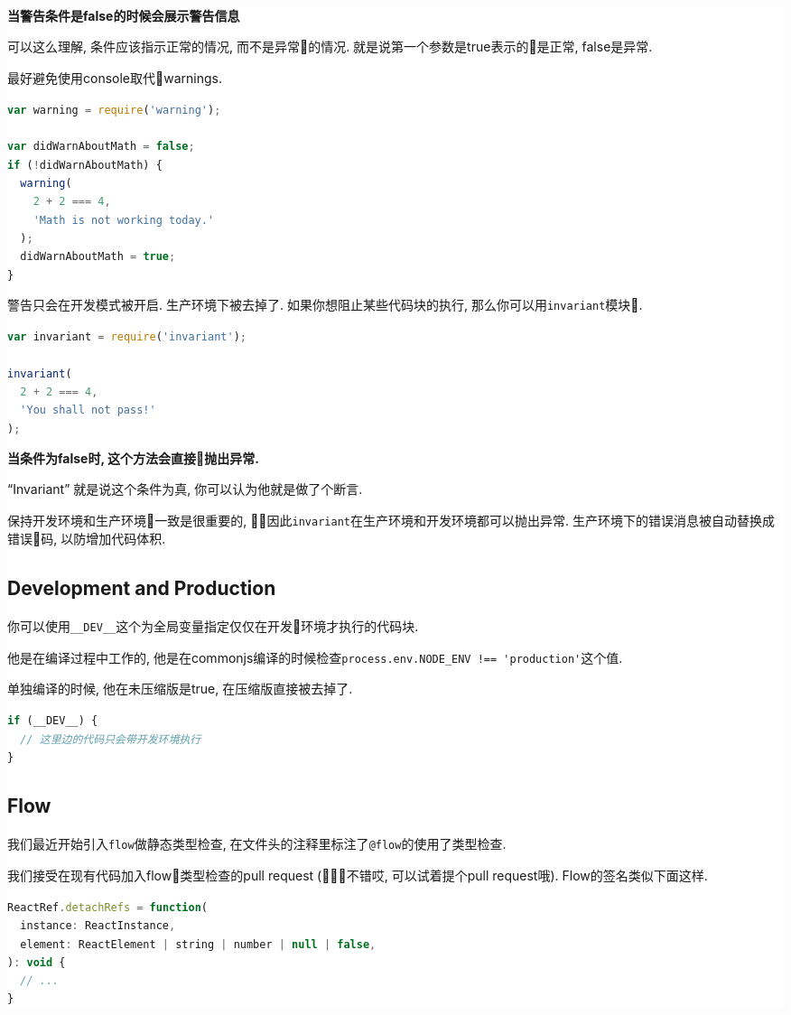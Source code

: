 **当警告条件是false的时候会展示警告信息**

可以这么理解, 条件应该指示正常的情况, 而不是异常的情况. 就是说第一个参数是true表示的是正常, false是异常. 

最好避免使用console取代warnings.

```javascript
var warning = require('warning');

var didWarnAboutMath = false;
if (!didWarnAboutMath) {
  warning(
    2 + 2 === 4,
    'Math is not working today.'
  );
  didWarnAboutMath = true;
}
```

警告只会在开发模式被开启. 生产环境下被去掉了. 如果你想阻止某些代码块的执行, 那么你可以用`invariant`模块.

```javascript
var invariant = require('invariant');

invariant(
  2 + 2 === 4,
  'You shall not pass!'
);
```

**当条件为false时, 这个方法会直接抛出异常.**

“Invariant” 就是说这个条件为真, 你可以认为他就是做了个断言.

保持开发环境和生产环境一致是很重要的, 因此`invariant`在生产环境和开发环境都可以抛出异常. 生产环境下的错误消息被自动替换成错误码, 以防增加代码体积.

## Development and Production

你可以使用`__DEV__`这个为全局变量指定仅仅在开发环境才执行的代码块.

他是在编译过程中工作的, 他是在commonjs编译的时候检查`process.env.NODE_ENV !== 'production'`这个值.

单独编译的时候, 他在未压缩版是true, 在压缩版直接被去掉了.

```javascript
if (__DEV__) {
  // 这里边的代码只会带开发环境执行
}
```
## Flow

我们最近开始引入`flow`做静态类型检查, 在文件头的注释里标注了`@flow`的使用了类型检查.

我们接受在现有代码加入flow类型检查的pull request (不错哎, 可以试着提个pull request哦). Flow的签名类似下面这样.

```javascript
ReactRef.detachRefs = function(
  instance: ReactInstance,
  element: ReactElement | string | number | null | false,
): void {
  // ...
}
```

